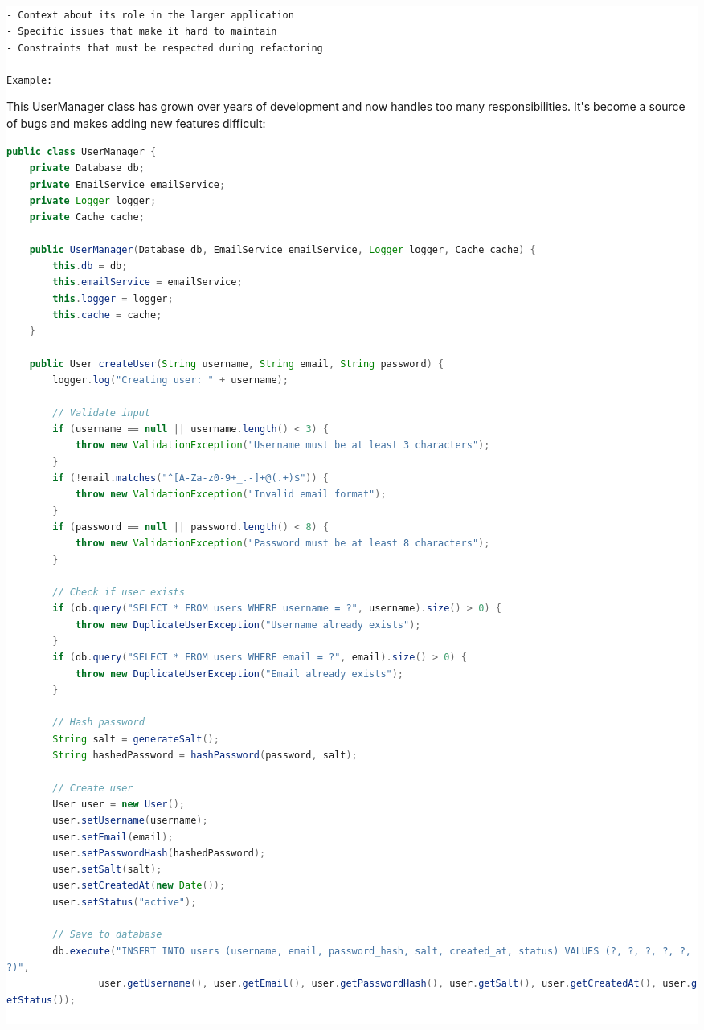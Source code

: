    ```
   - Context about its role in the larger application
   - Specific issues that make it hard to maintain
   - Constraints that must be respected during refactoring

   Example:
   ```
   This UserManager class has grown over years of development and now handles too many responsibilities. It's become a source of bugs and makes adding new features difficult:

   ```java
   public class UserManager {
       private Database db;
       private EmailService emailService;
       private Logger logger;
       private Cache cache;
       
       public UserManager(Database db, EmailService emailService, Logger logger, Cache cache) {
           this.db = db;
           this.emailService = emailService;
           this.logger = logger;
           this.cache = cache;
       }
       
       public User createUser(String username, String email, String password) {
           logger.log("Creating user: " + username);
           
           // Validate input
           if (username == null || username.length() < 3) {
               throw new ValidationException("Username must be at least 3 characters");
           }
           if (!email.matches("^[A-Za-z0-9+_.-]+@(.+)$")) {
               throw new ValidationException("Invalid email format");
           }
           if (password == null || password.length() < 8) {
               throw new ValidationException("Password must be at least 8 characters");
           }
           
           // Check if user exists
           if (db.query("SELECT * FROM users WHERE username = ?", username).size() > 0) {
               throw new DuplicateUserException("Username already exists");
           }
           if (db.query("SELECT * FROM users WHERE email = ?", email).size() > 0) {
               throw new DuplicateUserException("Email already exists");
           }
           
           // Hash password
           String salt = generateSalt();
           String hashedPassword = hashPassword(password, salt);
           
           // Create user
           User user = new User();
           user.setUsername(username);
           user.setEmail(email);
           user.setPasswordHash(hashedPassword);
           user.setSalt(salt);
           user.setCreatedAt(new Date());
           user.setStatus("active");
           
           // Save to database
           db.execute("INSERT INTO users (username, email, password_hash, salt, created_at, status) VALUES (?, ?, ?, ?, ?, ?)",
                   user.getUsername(), user.getEmail(), user.getPasswordHash(), user.getSalt(), user.getCreatedAt(), user.getStatus());
           
   ```